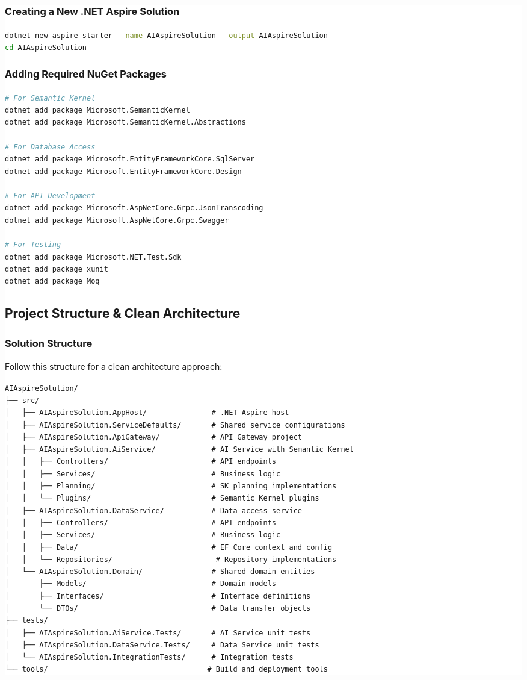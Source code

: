 ### Creating a New .NET Aspire Solution

```bash
dotnet new aspire-starter --name AIAspireSolution --output AIAspireSolution
cd AIAspireSolution
```

### Adding Required NuGet Packages

```bash
# For Semantic Kernel
dotnet add package Microsoft.SemanticKernel
dotnet add package Microsoft.SemanticKernel.Abstractions

# For Database Access
dotnet add package Microsoft.EntityFrameworkCore.SqlServer
dotnet add package Microsoft.EntityFrameworkCore.Design

# For API Development
dotnet add package Microsoft.AspNetCore.Grpc.JsonTranscoding
dotnet add package Microsoft.AspNetCore.Grpc.Swagger

# For Testing
dotnet add package Microsoft.NET.Test.Sdk
dotnet add package xunit
dotnet add package Moq
```

## Project Structure & Clean Architecture

### Solution Structure

Follow this structure for a clean architecture approach:

```
AIAspireSolution/
├── src/
│   ├── AIAspireSolution.AppHost/               # .NET Aspire host
│   ├── AIAspireSolution.ServiceDefaults/       # Shared service configurations
│   ├── AIAspireSolution.ApiGateway/            # API Gateway project
│   ├── AIAspireSolution.AiService/             # AI Service with Semantic Kernel
│   │   ├── Controllers/                        # API endpoints
│   │   ├── Services/                           # Business logic 
│   │   ├── Planning/                           # SK planning implementations
│   │   └── Plugins/                            # Semantic Kernel plugins
│   ├── AIAspireSolution.DataService/           # Data access service
│   │   ├── Controllers/                        # API endpoints
│   │   ├── Services/                           # Business logic
│   │   ├── Data/                               # EF Core context and config
│   │   └── Repositories/                        # Repository implementations
│   └── AIAspireSolution.Domain/                # Shared domain entities
│       ├── Models/                             # Domain models
│       ├── Interfaces/                         # Interface definitions
│       └── DTOs/                               # Data transfer objects
├── tests/
│   ├── AIAspireSolution.AiService.Tests/       # AI Service unit tests
│   ├── AIAspireSolution.DataService.Tests/     # Data Service unit tests
│   └── AIAspireSolution.IntegrationTests/      # Integration tests
└── tools/                                     # Build and deployment tools
```
